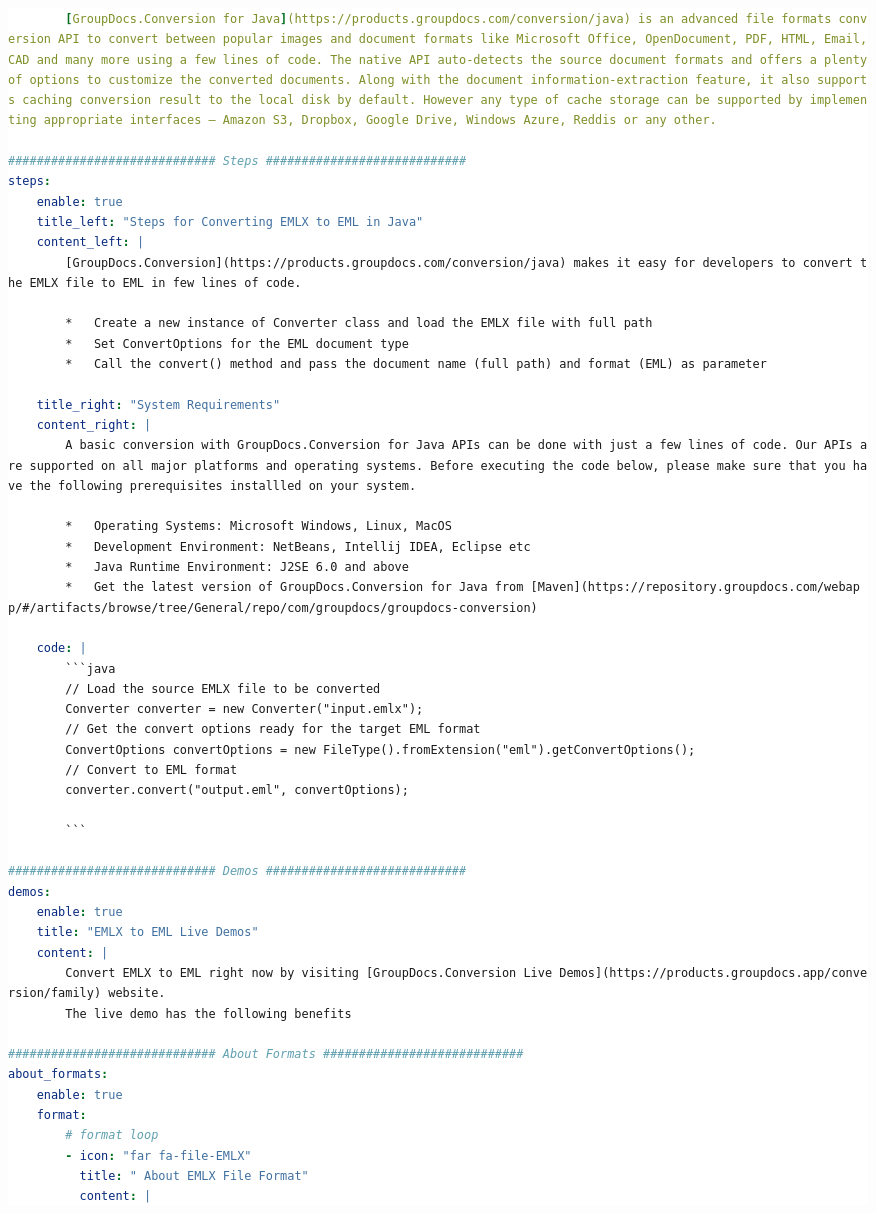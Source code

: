 ```yaml
        [GroupDocs.Conversion for Java](https://products.groupdocs.com/conversion/java) is an advanced file formats conversion API to convert between popular images and document formats like Microsoft Office, OpenDocument, PDF, HTML, Email, CAD and many more using a few lines of code. The native API auto-detects the source document formats and offers a plenty of options to customize the converted documents. Along with the document information-extraction feature, it also supports caching conversion result to the local disk by default. However any type of cache storage can be supported by implementing appropriate interfaces – Amazon S3, Dropbox, Google Drive, Windows Azure, Reddis or any other.

############################# Steps ############################
steps:
    enable: true
    title_left: "Steps for Converting EMLX to EML in Java"
    content_left: |
        [GroupDocs.Conversion](https://products.groupdocs.com/conversion/java) makes it easy for developers to convert the EMLX file to EML in few lines of code.

        *   Create a new instance of Converter class and load the EMLX file with full path
        *   Set ConvertOptions for the EML document type
        *   Call the convert() method and pass the document name (full path) and format (EML) as parameter
        
    title_right: "System Requirements"
    content_right: |
        A basic conversion with GroupDocs.Conversion for Java APIs can be done with just a few lines of code. Our APIs are supported on all major platforms and operating systems. Before executing the code below, please make sure that you have the following prerequisites installled on your system.

        *   Operating Systems: Microsoft Windows, Linux, MacOS
        *   Development Environment: NetBeans, Intellij IDEA, Eclipse etc
        *   Java Runtime Environment: J2SE 6.0 and above
        *   Get the latest version of GroupDocs.Conversion for Java from [Maven](https://repository.groupdocs.com/webapp/#/artifacts/browse/tree/General/repo/com/groupdocs/groupdocs-conversion)
        
    code: |
        ```java
        // Load the source EMLX file to be converted
        Converter converter = new Converter("input.emlx");
        // Get the convert options ready for the target EML format
        ConvertOptions convertOptions = new FileType().fromExtension("eml").getConvertOptions();
        // Convert to EML format
        converter.convert("output.eml", convertOptions);
        
        ```
        
############################# Demos ############################
demos:
    enable: true
    title: "EMLX to EML Live Demos"
    content: |
        Convert EMLX to EML right now by visiting [GroupDocs.Conversion Live Demos](https://products.groupdocs.app/conversion/family) website.  
        The live demo has the following benefits
        
############################# About Formats ############################
about_formats:
    enable: true
    format:
        # format loop
        - icon: "far fa-file-EMLX"
          title: " About EMLX File Format"
          content: |
```